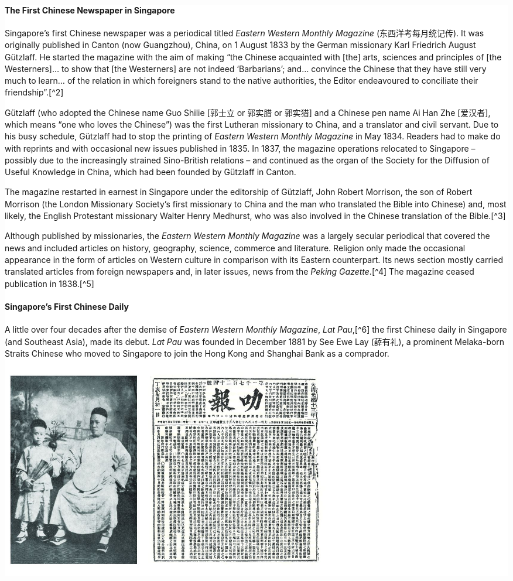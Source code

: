 #### **The First Chinese Newspaper in Singapore**

Singapore’s first Chinese newspaper was a periodical titled *Eastern Western Monthly Magazine* (东西洋考每月统记传). It was originally published in Canton (now Guangzhou), China, on 1 August 1833 by the German missionary Karl Friedrich August Gützlaff. He started the magazine with the aim of making “the Chinese acquainted with [the] arts, sciences and principles of [the Westerners]… to show that [the Westerners] are not indeed ‘Barbarians’; and… convince the Chinese that they have still very much to learn… of the relation in which foreigners stand to the native authorities, the Editor endeavoured to conciliate their friendship”.[^2]

Gützlaff (who adopted the Chinese name Guo Shilie [郭士立 or 郭实腊 or 郭实猎] and a Chinese pen name Ai Han Zhe [爱汉者], which means “one who loves the Chinese”) was the first Lutheran missionary to China, and a translator and civil servant. Due to his busy schedule, Gützlaff had to stop the printing of *Eastern Western Monthly Magazine* in May 1834. Readers had to make do with reprints and with occasional new issues published in 1835. In 1837, the magazine operations relocated to Singapore – possibly due to the increasingly strained Sino-British relations – and continued as the organ of the Society for the Diffusion of Useful Knowledge in China, which had been founded by Gützlaff in Canton.

The magazine restarted in earnest in Singapore under the editorship of Gützlaff, John Robert Morrison, the son of Robert Morrison (the London Missionary Society’s first missionary to China and the man who translated the Bible into Chinese) and, most likely, the English Protestant missionary Walter Henry Medhurst, who was also involved in the Chinese translation of the Bible.[^3]

Although published by missionaries, the *Eastern Western Monthly Magazine* was a largely secular periodical that covered the news and included articles on history, geography, science, commerce and literature. Religion only made the occasional appearance in the form of articles on Western culture in comparison with its Eastern counterpart. Its news section mostly carried translated articles from foreign newspapers and, in later issues, news from the *Peking Gazette*.[^4] The magazine ceased publication in 1838.[^5]

#### **Singapore’s First Chinese Daily**

A little over four decades after the demise of *Eastern Western Monthly Magazine*, *Lat Pau*,[^6] the first Chinese daily in Singapore (and Southeast Asia), made its debut. *Lat Pau* was founded in December 1881 by See Ewe Lay (薛有礼), a prominent Melaka-born Straits Chinese who moved to Singapore to join the Hong Kong and Shanghai Bank as a comprador.

<img style="width: 550px; height: 350px;" src="/images/Vol-15-issue-4/history-of-chinese-newspapers/combine.JPG">